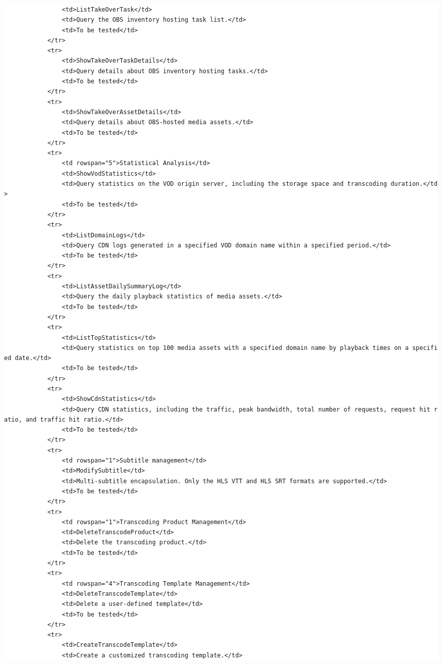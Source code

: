                     <td>ListTakeOverTask</td>
                    <td>Query the OBS inventory hosting task list.</td>
                    <td>To be tested</td>
                </tr>
                <tr>
                    <td>ShowTakeOverTaskDetails</td>
                    <td>Query details about OBS inventory hosting tasks.</td>
                    <td>To be tested</td>
                </tr>
                <tr>
                    <td>ShowTakeOverAssetDetails</td>
                    <td>Query details about OBS-hosted media assets.</td>
                    <td>To be tested</td>
                </tr>
                <tr>
                    <td rowspan="5">Statistical Analysis</td>
                    <td>ShowVodStatistics</td>
                    <td>Query statistics on the VOD origin server, including the storage space and transcoding duration.</td>
                    <td>To be tested</td>
                </tr>
                <tr>
                    <td>ListDomainLogs</td>
                    <td>Query CDN logs generated in a specified VOD domain name within a specified period.</td>
                    <td>To be tested</td>
                </tr>
                <tr>
                    <td>ListAssetDailySummaryLog</td>
                    <td>Query the daily playback statistics of media assets.</td>
                    <td>To be tested</td>
                </tr>
                <tr>
                    <td>ListTopStatistics</td>
                    <td>Query statistics on top 100 media assets with a specified domain name by playback times on a specified date.</td>
                    <td>To be tested</td>
                </tr>
                <tr>
                    <td>ShowCdnStatistics</td>
                    <td>Query CDN statistics, including the traffic, peak bandwidth, total number of requests, request hit ratio, and traffic hit ratio.</td>
                    <td>To be tested</td>
                </tr>
                <tr>
                    <td rowspan="1">Subtitle management</td>
                    <td>ModifySubtitle</td>
                    <td>Multi-subtitle encapsulation. Only the HLS VTT and HLS SRT formats are supported.</td>
                    <td>To be tested</td>
                </tr>
                <tr>
                    <td rowspan="1">Transcoding Product Management</td>
                    <td>DeleteTranscodeProduct</td>
                    <td>Delete the transcoding product.</td>
                    <td>To be tested</td>
                </tr>
                <tr>
                    <td rowspan="4">Transcoding Template Management</td>
                    <td>DeleteTranscodeTemplate</td>
                    <td>Delete a user-defined template</td>
                    <td>To be tested</td>
                </tr>
                <tr>
                    <td>CreateTranscodeTemplate</td>
                    <td>Create a customized transcoding template.</td>